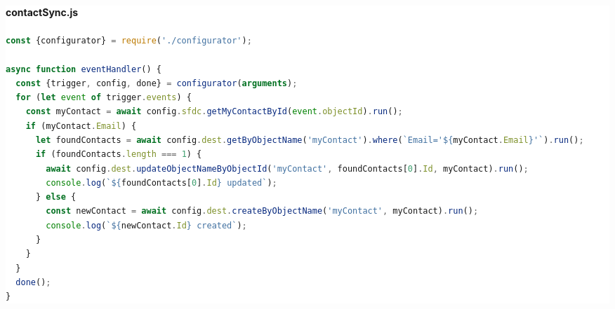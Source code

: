 #### contactSync.js
```javascript
const {configurator} = require('./configurator');
 
async function eventHandler() {
  const {trigger, config, done} = configurator(arguments);
  for (let event of trigger.events) {
    const myContact = await config.sfdc.getMyContactById(event.objectId).run();
    if (myContact.Email) {
      let foundContacts = await config.dest.getByObjectName('myContact').where(`Email='${myContact.Email}'`).run();
      if (foundContacts.length === 1) {
        await config.dest.updateObjectNameByObjectId('myContact', foundContacts[0].Id, myContact).run();
        console.log(`${foundContacts[0].Id} updated`);
      } else {
        const newContact = await config.dest.createByObjectName('myContact', myContact).run();
        console.log(`${newContact.Id} created`);
      }
    }
  }
  done();
}
```